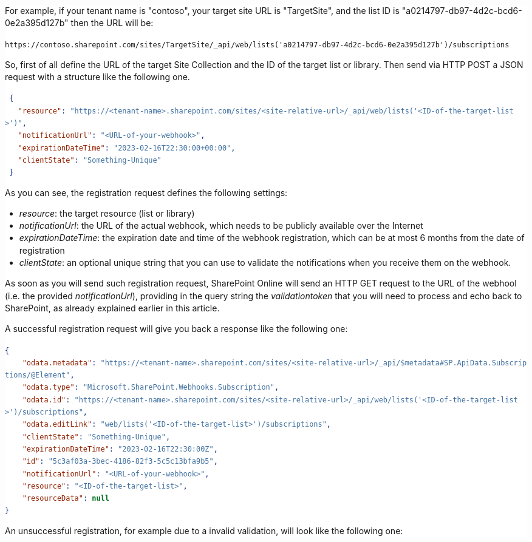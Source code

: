 For example, if your tenant name is "contoso", your target site URL is "TargetSite", and the list ID is "a0214797-db97-4d2c-bcd6-0e2a395d127b" then the URL will be:

```TXT
https://contoso.sharepoint.com/sites/TargetSite/_api/web/lists('a0214797-db97-4d2c-bcd6-0e2a395d127b')/subscriptions
```

So, first of all define the URL of the target Site Collection and the ID of the target list or library. Then send via HTTP POST a JSON request with a structure like the following one.

```JSON
 {
   "resource": "https://<tenant-name>.sharepoint.com/sites/<site-relative-url>/_api/web/lists('<ID-of-the-target-list>')",
   "notificationUrl": "<URL-of-your-webhook>",
   "expirationDateTime": "2023-02-16T22:30:00+00:00",
   "clientState": "Something-Unique"
 }
```

As you can see, the registration request defines the following settings:

* *resource*: the target resource (list or library)
* *notificationUrl*: the URL of the actual webhook, which needs to be publicly available over the Internet
* *expirationDateTime*: the expiration date and time of the webhook registration, which can be at most 6 months from the date of registration
* *clientState*: an optional unique string that you can use to validate the notifications when you receive them on the webhook.

As soon as you will send such registration request, SharePoint Online will send an HTTP GET request to the URL of the webhool (i.e. the provided *notificationUrl*), providing in the query string the *validationtoken* that you will need to process and echo back to SharePoint, as already explained earlier in this article.

A successful registration request will give you back a response like the following one:

```JSON
{
    "odata.metadata": "https://<tenant-name>.sharepoint.com/sites/<site-relative-url>/_api/$metadata#SP.ApiData.Subscriptions/@Element",
    "odata.type": "Microsoft.SharePoint.Webhooks.Subscription",
    "odata.id": "https://<tenant-name>.sharepoint.com/sites/<site-relative-url>/_api/web/lists('<ID-of-the-target-list>')/subscriptions",
    "odata.editLink": "web/lists('<ID-of-the-target-list>')/subscriptions",
    "clientState": "Something-Unique",
    "expirationDateTime": "2023-02-16T22:30:00Z",
    "id": "5c3af03a-3bec-4186-82f3-5c5c13bfa9b5",
    "notificationUrl": "<URL-of-your-webhook>",
    "resource": "<ID-of-the-target-list>",
    "resourceData": null
}
```

An unsuccessful registration, for example due to a invalid validation, will look like the following one:
